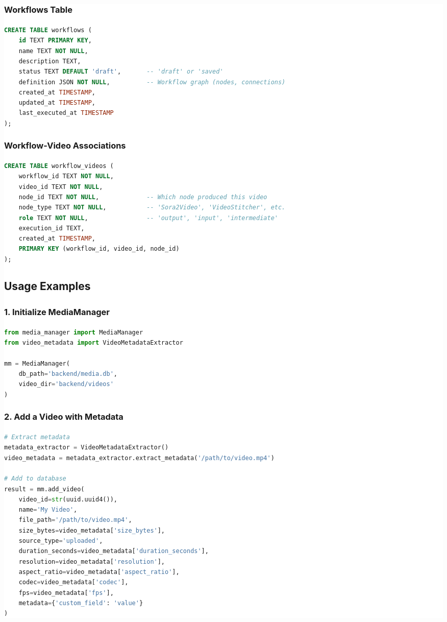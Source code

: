 ### Workflows Table
```sql
CREATE TABLE workflows (
    id TEXT PRIMARY KEY,
    name TEXT NOT NULL,
    description TEXT,
    status TEXT DEFAULT 'draft',       -- 'draft' or 'saved'
    definition JSON NOT NULL,          -- Workflow graph (nodes, connections)
    created_at TIMESTAMP,
    updated_at TIMESTAMP,
    last_executed_at TIMESTAMP
);
```

### Workflow-Video Associations
```sql
CREATE TABLE workflow_videos (
    workflow_id TEXT NOT NULL,
    video_id TEXT NOT NULL,
    node_id TEXT NOT NULL,             -- Which node produced this video
    node_type TEXT NOT NULL,           -- 'Sora2Video', 'VideoStitcher', etc.
    role TEXT NOT NULL,                -- 'output', 'input', 'intermediate'
    execution_id TEXT,
    created_at TIMESTAMP,
    PRIMARY KEY (workflow_id, video_id, node_id)
);
```

## Usage Examples

### 1. Initialize MediaManager

```python
from media_manager import MediaManager
from video_metadata import VideoMetadataExtractor

mm = MediaManager(
    db_path='backend/media.db',
    video_dir='backend/videos'
)
```

### 2. Add a Video with Metadata

```python
# Extract metadata
metadata_extractor = VideoMetadataExtractor()
video_metadata = metadata_extractor.extract_metadata('/path/to/video.mp4')

# Add to database
result = mm.add_video(
    video_id=str(uuid.uuid4()),
    name='My Video',
    file_path='/path/to/video.mp4',
    size_bytes=video_metadata['size_bytes'],
    source_type='uploaded',
    duration_seconds=video_metadata['duration_seconds'],
    resolution=video_metadata['resolution'],
    aspect_ratio=video_metadata['aspect_ratio'],
    codec=video_metadata['codec'],
    fps=video_metadata['fps'],
    metadata={'custom_field': 'value'}
)

```
